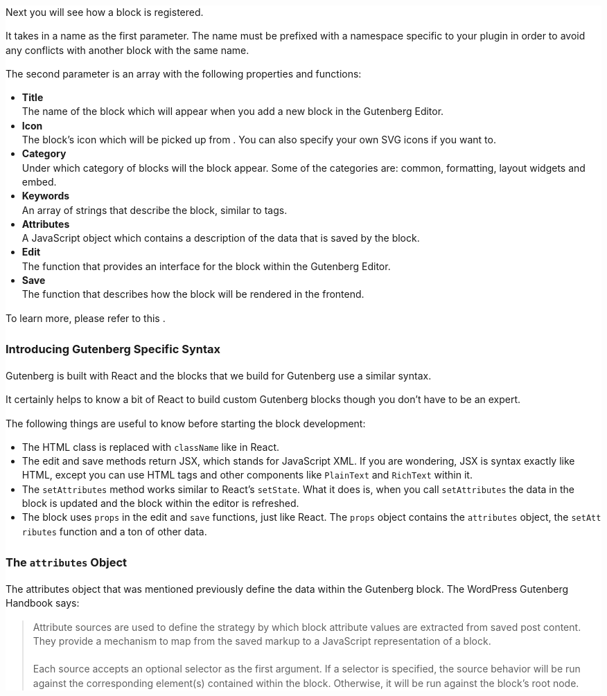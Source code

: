 <p>Next you will see how a block is registered.</p>

<p>It takes in a name as the first parameter. The name must be prefixed with a namespace specific to your plugin in order to avoid any conflicts with another block with the same name.</p>

<p>The second parameter is an array with the following properties and functions:</p>

<ul>
<li><strong>Title</strong><br />The name of the block which will appear when you add a new block in the Gutenberg Editor.</li>
<li><strong>Icon</strong><br />The block’s icon which will be picked up from . You can also specify your own SVG icons if you want to.</li>
<li><strong>Category</strong><br />Under which category of blocks will the block appear. Some of the categories are: common, formatting, layout widgets and embed.</li>
<li><strong>Keywords</strong><br />An array of strings that describe the block, similar to tags.</li>
<li><strong>Attributes</strong><br />A JavaScript object which contains a description of the data that is saved by the block.</li>
<li><strong>Edit</strong><br />The function that provides an interface for the block within the Gutenberg Editor.</li>
<li><strong>Save</strong><br />The function that describes how the block will be rendered in the frontend.</li>
</ul>

<p>To learn more, please refer to this .

<h3 id="introducing-gutenberg-specific-syntax">Introducing Gutenberg Specific Syntax</h3>

<p>Gutenberg is built with React and the blocks that we build for Gutenberg use a similar syntax.</p>

<p>It certainly helps to know a bit of React to build custom Gutenberg blocks though you don’t have to be an expert.</p>

<p>The following things are useful to know before starting the block development:</p>

<ul>
<li>The HTML class is replaced with <code>className</code> like in React.</li>
<li>The edit and save methods return JSX, which stands for JavaScript XML. If you are wondering, JSX is syntax exactly like HTML, except you can use HTML tags and other components like <code>PlainText</code> and <code>RichText</code> within it.</li>
<li>The <code>setAttributes</code> method works similar to React’s <code>setState</code>. What it does is, when you call <code>setAttributes</code> the data in the block is updated and the block within the editor is refreshed.</li>
<li>The block uses <code>props</code> in the edit and <code>save</code> functions, just like React. The <code>props</code> object contains the <code>attributes</code> object, the <code>setAttributes</code> function and a ton of other data.</li>
</ul>

<h3 id="the-attributes-object">The <code>attributes</code> Object</h3>

<p>The attributes object that was mentioned previously define the data within the Gutenberg block. The WordPress Gutenberg Handbook says:</p>

<blockquote>Attribute sources are used to define the strategy by which block attribute values are extracted from saved post content. They provide a mechanism to map from the saved markup to a JavaScript representation of a block.<br /><br />Each source accepts an optional selector as the first argument. If a selector is specified, the source behavior will be run against the corresponding element(s) contained within the block. Otherwise, it will be run against the block’s root node.</blockquote>
